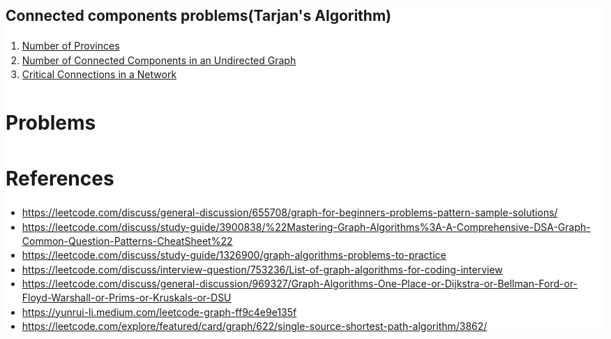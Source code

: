 
## Connected components problems(Tarjan's Algorithm)
1. [Number of Provinces](https://leetcode.com/problems/number-of-provinces/)
1. [Number of Connected Components in an Undirected Graph](https://leetcode.com/problems/number-of-connected-components-in-an-undirected-graph/)
1. [Critical Connections in a Network](https://leetcode.com/problems/critical-connections-in-a-network/)



# Problems


# References
* https://leetcode.com/discuss/general-discussion/655708/graph-for-beginners-problems-pattern-sample-solutions/
* https://leetcode.com/discuss/study-guide/3900838/%22Mastering-Graph-Algorithms%3A-A-Comprehensive-DSA-Graph-Common-Question-Patterns-CheatSheet%22
* https://leetcode.com/discuss/study-guide/1326900/graph-algorithms-problems-to-practice
* https://leetcode.com/discuss/interview-question/753236/List-of-graph-algorithms-for-coding-interview
* https://leetcode.com/discuss/general-discussion/969327/Graph-Algorithms-One-Place-or-Dijkstra-or-Bellman-Ford-or-Floyd-Warshall-or-Prims-or-Kruskals-or-DSU
* https://yunrui-li.medium.com/leetcode-graph-ff9c4e9e135f
* https://leetcode.com/explore/featured/card/graph/622/single-source-shortest-path-algorithm/3862/